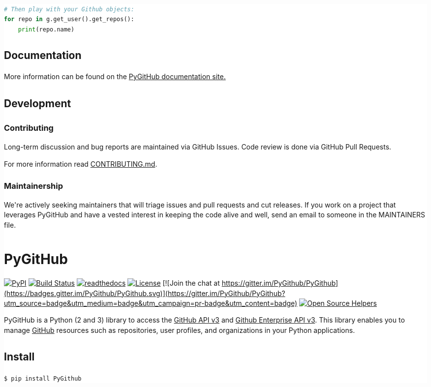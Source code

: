 ```python
# Then play with your Github objects:
for repo in g.get_user().get_repos():
    print(repo.name)
```

## Documentation

More information can be found on the [PyGitHub documentation site.](https://pygithub.readthedocs.io/en/latest/introduction.html)

## Development

### Contributing

Long-term discussion and bug reports are maintained via GitHub Issues.
Code review is done via GitHub Pull Requests.

For more information read [CONTRIBUTING.md].

[CONTRIBUTING.md]: /CONTRIBUTING.md

### Maintainership

We're actively seeking maintainers that will triage issues and pull requests and cut releases.
If you work on a project that leverages PyGitHub and have a vested interest in keeping the code alive and well, send an email to someone in the MAINTAINERS file.
# PyGitHub

[![PyPI](https://img.shields.io/pypi/v/PyGithub.svg)](https://pypi.python.org/pypi/PyGithub)
[![Build Status](https://travis-ci.org/PyGithub/PyGithub.svg?branch=master)](https://travis-ci.org/PyGithub/PyGithub)
[![readthedocs](https://img.shields.io/badge/docs-latest-brightgreen.svg?style=flat)](https://pygithub.readthedocs.io/en/latest/?badge=latest)
[![License](https://img.shields.io/badge/license-LGPL-blue.svg)](https://en.wikipedia.org/wiki/GNU_Lesser_General_Public_License)
[![Join the chat at https://gitter.im/PyGithub/PyGithub](https://badges.gitter.im/PyGithub/PyGithub.svg)](https://gitter.im/PyGithub/PyGithub?utm_source=badge&utm_medium=badge&utm_campaign=pr-badge&utm_content=badge)
[![Open Source Helpers](https://www.codetriage.com/pygithub/pygithub/badges/users.svg)](https://www.codetriage.com/pygithub/pygithub)

PyGitHub is a Python (2 and 3) library to access the [GitHub API v3] and [Github Enterprise API v3].
This library enables you to manage [GitHub] resources such as repositories, user profiles, and organizations in your Python applications.

[GitHub API v3]: https://developer.github.com/v3
[Github Enterprise API v3]: https://developer.github.com/enterprise/2.13/v3/
[GitHub]: https://github.com

## Install

```bash
$ pip install PyGithub
```
